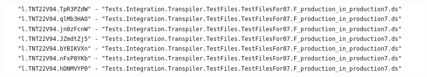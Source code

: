         "l.TNT22V94.TpR3PZdW" - "Tests.Integration.Transpiler.TestFiles.TestFilesFor07.F_production_in_production7.ds"
        "l.TNT22V94.qlMb3HAO" - "Tests.Integration.Transpiler.TestFiles.TestFilesFor07.F_production_in_production7.ds"
        "l.TNT22V94.jn0zFcnW" - "Tests.Integration.Transpiler.TestFiles.TestFilesFor07.F_production_in_production7.ds"
        "l.TNT22V94.JZmdtZj5" - "Tests.Integration.Transpiler.TestFiles.TestFilesFor07.F_production_in_production7.ds"
        "l.TNT22V94.bYBIKVXn" - "Tests.Integration.Transpiler.TestFiles.TestFilesFor07.F_production_in_production7.ds"
        "l.TNT22V94.nFxP8YKb" - "Tests.Integration.Transpiler.TestFiles.TestFilesFor07.F_production_in_production7.ds"
        "l.TNT22V94.hDNMVYP0" - "Tests.Integration.Transpiler.TestFiles.TestFilesFor07.F_production_in_production7.ds"

